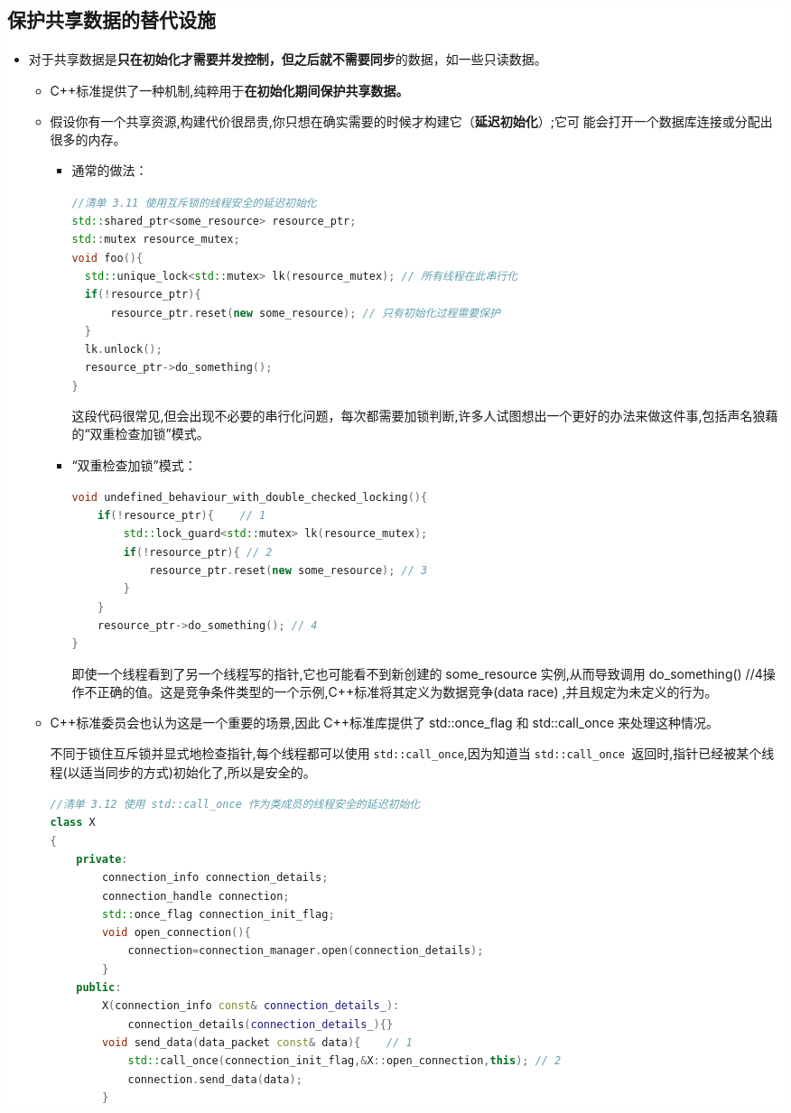 ## 保护共享数据的替代设施

- 对于共享数据是**只在初始化才需要并发控制，但之后就不需要同步**的数据，如一些只读数据。

  - C++标准提供了一种机制,纯粹用于**在初始化期间保护共享数据。**

  - 假设你有一个共享资源,构建代价很昂贵,你只想在确实需要的时候才构建它（**延迟初始化**）;它可
    能会打开一个数据库连接或分配出很多的内存。

    - 通常的做法：

      ```c++
      //清单 3.11 使用互斥锁的线程安全的延迟初始化
      std::shared_ptr<some_resource> resource_ptr;
      std::mutex resource_mutex;
      void foo(){
      	std::unique_lock<std::mutex> lk(resource_mutex); // 所有线程在此串行化
      	if(!resource_ptr){
      		resource_ptr.reset(new some_resource); // 只有初始化过程需要保护
      	}
      	lk.unlock();
      	resource_ptr->do_something();
      }
      ```

      这段代码很常见,但会出现不必要的串行化问题，每次都需要加锁判断,许多人试图想出一个更好的办法来做这件事,包括声名狼藉的“双重检查加锁”模式。

    - “双重检查加锁”模式：

      ```c++
      void undefined_behaviour_with_double_checked_locking(){
          if(!resource_ptr){	// 1
              std::lock_guard<std::mutex> lk(resource_mutex);
              if(!resource_ptr){ // 2
                  resource_ptr.reset(new some_resource); // 3
              }
          }
          resource_ptr->do_something(); // 4
      }
      ```

      即使一个线程看到了另一个线程写的指针,它也可能看不到新创建的 some_resource 实例,从而导致调用 do_something() //4操作不正确的值。这是竞争条件类型的一个示例,C++标准将其定义为数据竞争(data race) ,并且规定为未定义的行为。

  - C++标准委员会也认为这是一个重要的场景,因此 C++标准库提供了 std::once_flag
    和 std::call_once 来处理这种情况。

    不同于锁住互斥锁并显式地检查指针,每个线程都可以使用 `std::call_once`,因为知道当 `std::call_once `返回时,指针已经被某个线程(以适当同步的方式)初始化了,所以是安全的。

    ```c++
    //清单 3.12 使用 std::call_once 作为类成员的线程安全的延迟初始化
    class X
    {
        private:
            connection_info connection_details;
            connection_handle connection;
            std::once_flag connection_init_flag;
        	void open_connection(){
            	connection=connection_manager.open(connection_details);
            }
    	public:
            X(connection_info const& connection_details_):
    			connection_details(connection_details_){}
    		void send_data(data_packet const& data){ 	// 1
    			std::call_once(connection_init_flag,&X::open_connection,this); // 2
    			connection.send_data(data);
    		}